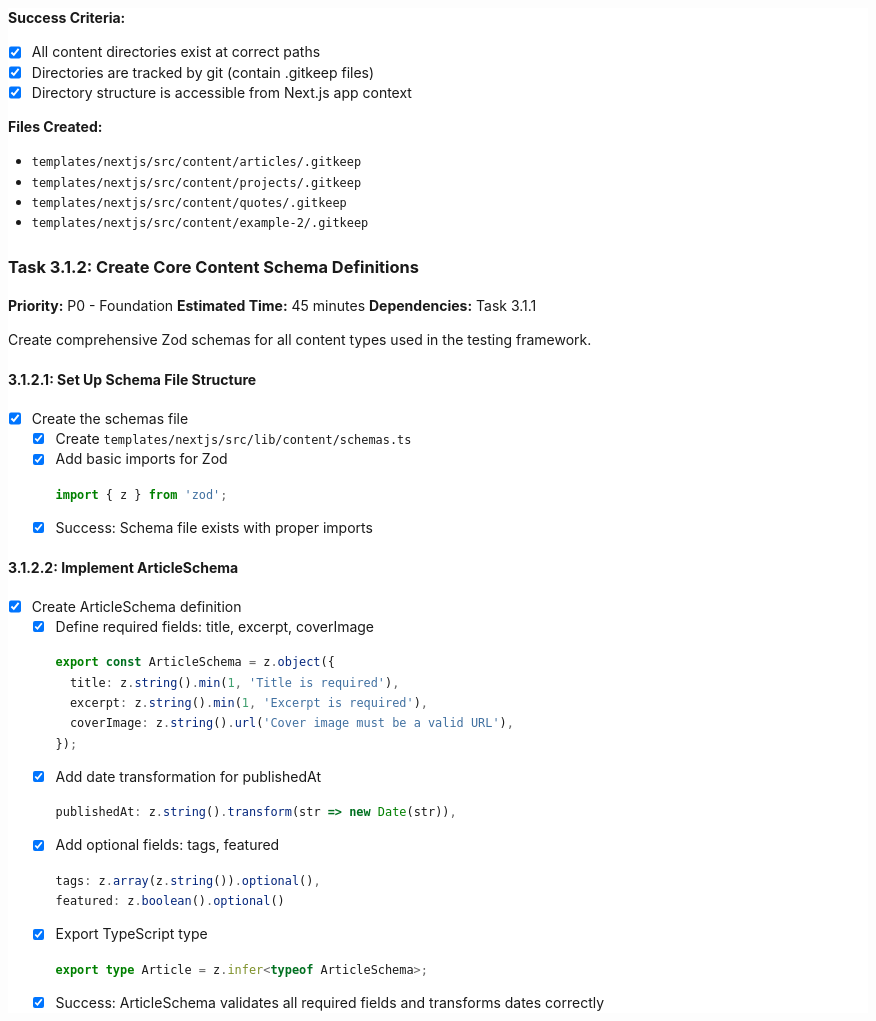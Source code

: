 **Success Criteria:**
- [x] All content directories exist at correct paths
- [x] Directories are tracked by git (contain .gitkeep files)
- [x] Directory structure is accessible from Next.js app context

**Files Created:**
- `templates/nextjs/src/content/articles/.gitkeep`
- `templates/nextjs/src/content/projects/.gitkeep`
- `templates/nextjs/src/content/quotes/.gitkeep`
- `templates/nextjs/src/content/example-2/.gitkeep`

### Task 3.1.2: Create Core Content Schema Definitions
**Priority:** P0 - Foundation
**Estimated Time:** 45 minutes
**Dependencies:** Task 3.1.1

Create comprehensive Zod schemas for all content types used in the testing framework.

#### 3.1.2.1: Set Up Schema File Structure
- [x] Create the schemas file
  - [x] Create `templates/nextjs/src/lib/content/schemas.ts`
  - [x] Add basic imports for Zod
    ```typescript
    import { z } from 'zod';
    ```
  - [x] Success: Schema file exists with proper imports

#### 3.1.2.2: Implement ArticleSchema
- [x] Create ArticleSchema definition
  - [x] Define required fields: title, excerpt, coverImage
    ```typescript
    export const ArticleSchema = z.object({
      title: z.string().min(1, 'Title is required'),
      excerpt: z.string().min(1, 'Excerpt is required'),
      coverImage: z.string().url('Cover image must be a valid URL'),
    });
    ```
  - [x] Add date transformation for publishedAt
    ```typescript
    publishedAt: z.string().transform(str => new Date(str)),
    ```
  - [x] Add optional fields: tags, featured
    ```typescript
    tags: z.array(z.string()).optional(),
    featured: z.boolean().optional()
    ```
  - [x] Export TypeScript type
    ```typescript
    export type Article = z.infer<typeof ArticleSchema>;
    ```
  - [x] Success: ArticleSchema validates all required fields and transforms dates correctly
